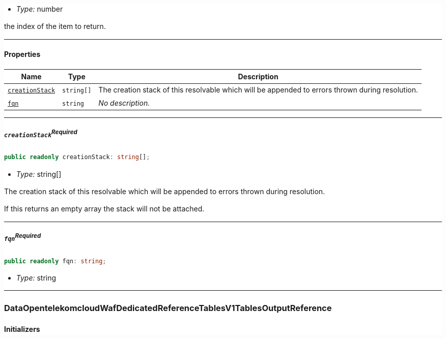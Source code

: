 - *Type:* number

the index of the item to return.

---


#### Properties <a name="Properties" id="Properties"></a>

| **Name** | **Type** | **Description** |
| --- | --- | --- |
| <code><a href="#@cdktf/provider-opentelekomcloud.dataOpentelekomcloudWafDedicatedReferenceTablesV1.DataOpentelekomcloudWafDedicatedReferenceTablesV1TablesList.property.creationStack">creationStack</a></code> | <code>string[]</code> | The creation stack of this resolvable which will be appended to errors thrown during resolution. |
| <code><a href="#@cdktf/provider-opentelekomcloud.dataOpentelekomcloudWafDedicatedReferenceTablesV1.DataOpentelekomcloudWafDedicatedReferenceTablesV1TablesList.property.fqn">fqn</a></code> | <code>string</code> | *No description.* |

---

##### `creationStack`<sup>Required</sup> <a name="creationStack" id="@cdktf/provider-opentelekomcloud.dataOpentelekomcloudWafDedicatedReferenceTablesV1.DataOpentelekomcloudWafDedicatedReferenceTablesV1TablesList.property.creationStack"></a>

```typescript
public readonly creationStack: string[];
```

- *Type:* string[]

The creation stack of this resolvable which will be appended to errors thrown during resolution.

If this returns an empty array the stack will not be attached.

---

##### `fqn`<sup>Required</sup> <a name="fqn" id="@cdktf/provider-opentelekomcloud.dataOpentelekomcloudWafDedicatedReferenceTablesV1.DataOpentelekomcloudWafDedicatedReferenceTablesV1TablesList.property.fqn"></a>

```typescript
public readonly fqn: string;
```

- *Type:* string

---


### DataOpentelekomcloudWafDedicatedReferenceTablesV1TablesOutputReference <a name="DataOpentelekomcloudWafDedicatedReferenceTablesV1TablesOutputReference" id="@cdktf/provider-opentelekomcloud.dataOpentelekomcloudWafDedicatedReferenceTablesV1.DataOpentelekomcloudWafDedicatedReferenceTablesV1TablesOutputReference"></a>

#### Initializers <a name="Initializers" id="@cdktf/provider-opentelekomcloud.dataOpentelekomcloudWafDedicatedReferenceTablesV1.DataOpentelekomcloudWafDedicatedReferenceTablesV1TablesOutputReference.Initializer"></a>
